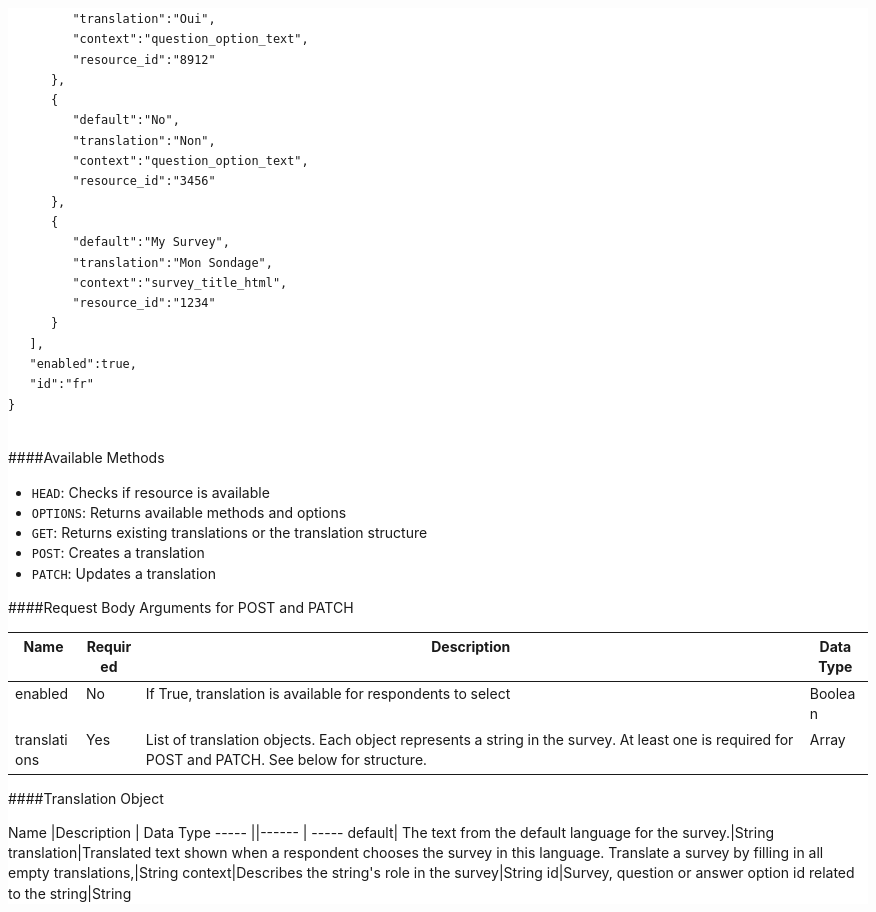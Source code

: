 ``` 
         "translation":"Oui",
         "context":"question_option_text",
         "resource_id":"8912"
      },
      {  
         "default":"No",
         "translation":"Non",
         "context":"question_option_text",
         "resource_id":"3456"
      },
      {  
         "default":"My Survey",
         "translation":"Mon Sondage",
         "context":"survey_title_html",
         "resource_id":"1234"
      }
   ],
   "enabled":true,
   "id":"fr"
}


```


####Available Methods  

 * `HEAD`: Checks if resource is available
 * `OPTIONS`: Returns available methods and options
 * `GET`: Returns existing translations or the translation structure 
 * `POST`: Creates a translation
 * `PATCH`: Updates a translation

####Request Body Arguments for POST and PATCH 

Name | Required |Description | Data Type
----- | ------ |------ | -----
enabled| No | If True, translation is available for respondents to select | Boolean|
translations | Yes | List of translation objects. Each object represents a string in the survey. At least one is required for POST and PATCH. See below for structure.| Array| 

####Translation Object

Name |Description | Data Type
----- ||------ | -----
default| The text from the default language for the survey.|String
translation|Translated text shown when a respondent chooses the survey in this language. Translate a survey by filling in all empty translations,|String
context|Describes the string's role in the survey|String
id|Survey, question or answer option id related to the string|String


